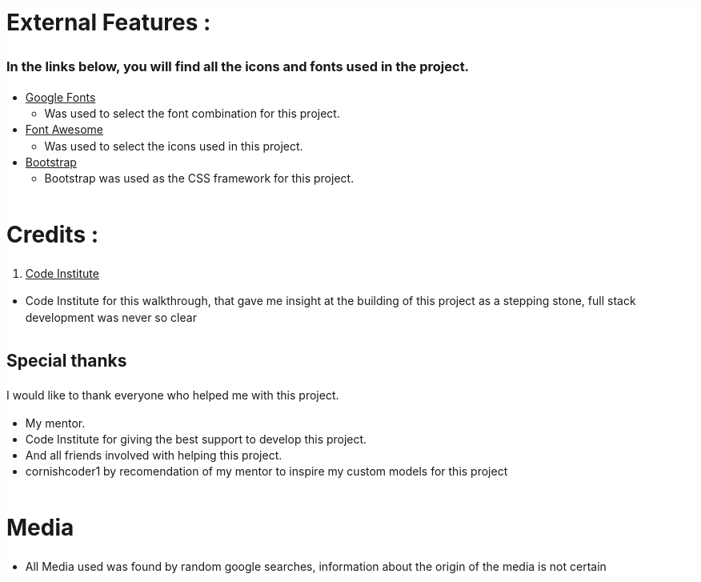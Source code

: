 # External Features :

### In the links below, you will find all the icons and fonts used in the project.

- [Google Fonts](https://fonts.google.com/)
  - Was used to select the font combination for this project.
- [Font Awesome](https://fontawesome.com/)
  - Was used to select the icons used in this project.
- [Bootstrap](https://getbootstrap.com/)
  - Bootstrap was used as the CSS framework for this project.
# Credits :

1.  [Code Institute](https://codeinstitute.net/)

- Code Institute for this walkthrough, that gave me insight at the building of this project as a stepping stone, full stack development was never so clear

## Special thanks

I would like to thank everyone who helped me with this project.

- My mentor.
- Code Institute for giving the best support to develop this project.
- And all friends involved with helping this project.
- cornishcoder1 by recomendation of my mentor to inspire my custom models for this project


# Media

  - All Media used was found by random google searches, information about the origin of the media is not certain 
